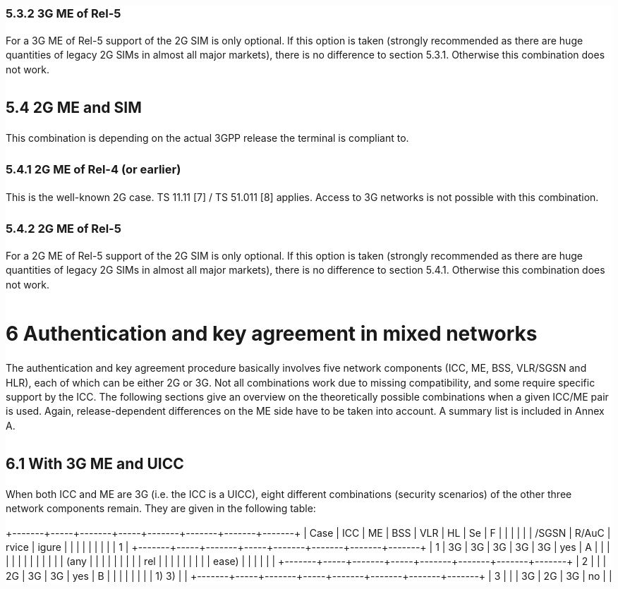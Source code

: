### 5.3.2 3G ME of Rel-5

For a 3G ME of Rel-5 support of the 2G SIM is only optional. If this
option is taken (strongly recommended as there are huge quantities of
legacy 2G SIMs in almost all major markets), there is no difference to
section 5.3.1. Otherwise this combination does not work.

5.4 2G ME and SIM 
-----------------

This combination is depending on the actual 3GPP release the terminal is
compliant to.

### 5.4.1 2G ME of Rel-4 (or earlier)

This is the well-known 2G case. TS 11.11 \[7\] / TS 51.011 \[8\]
applies. Access to 3G networks is not possible with this combination.

### 5.4.2 2G ME of Rel-5

For a 2G ME of Rel-5 support of the 2G SIM is only optional. If this
option is taken (strongly recommended as there are huge quantities of
legacy 2G SIMs in almost all major markets), there is no difference to
section 5.4.1. Otherwise this combination does not work.

6 Authentication and key agreement in mixed networks
====================================================

The authentication and key agreement procedure basically involves five
network components (ICC, ME, BSS, VLR/SGSN and HLR), each of which can
be either 2G or 3G. Not all combinations work due to missing
compatibility, and some require specific support by the ICC. The
following sections give an overview on the theoretically possible
combinations when a given ICC/ME pair is used. Again, release-dependent
differences on the ME side have to be taken into account. A summary list
is included in Annex A.

6.1 With 3G ME and UICC
-----------------------

When both ICC and ME are 3G (i.e. the ICC is a UICC), eight different
combinations (security scenarios) of the other three network components
remain. They are given in the following table:

+-------+-----+-------+-----+-------+-------+-------+-------+
| Case  | ICC | ME    | BSS | VLR   | HL    | Se    | F     |
|       |     |       |     | /SGSN | R/AuC | rvice | igure |
|       |     |       |     |       |       |       | 1     |
+-------+-----+-------+-----+-------+-------+-------+-------+
| 1     | 3G  | 3G    | 3G  | 3G    | 3G    | yes   | A     |
|       |     |       |     |       |       |       |       |
|       |     | (any  |     |       |       |       |       |
|       |     | rel   |     |       |       |       |       |
|       |     | ease) |     |       |       |       |       |
+-------+-----+-------+-----+-------+-------+-------+-------+
| 2     |     |       | 2G  | 3G    | 3G    | yes   | B     |
|       |     |       |     |       |       | 1) 3) |       |
+-------+-----+-------+-----+-------+-------+-------+-------+
| 3     |     |       | 3G  | 2G    | 3G    | no    |       |